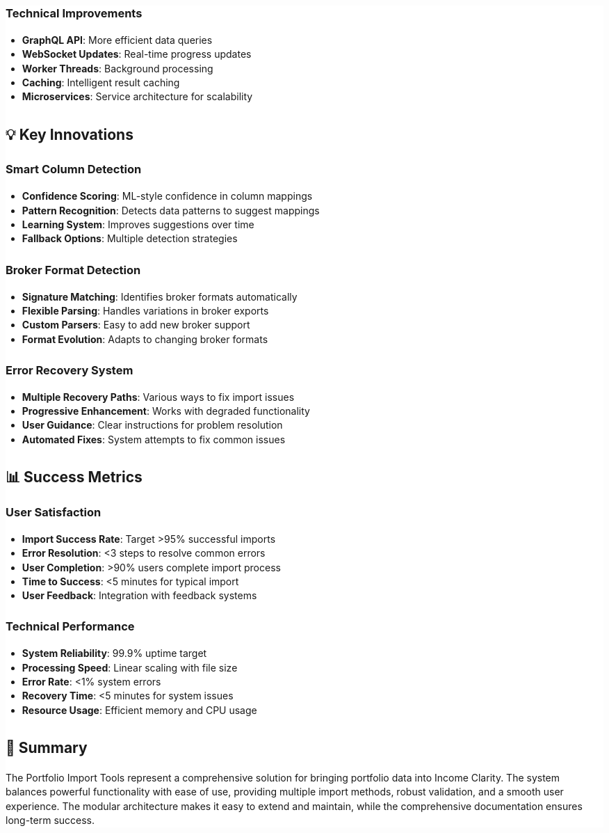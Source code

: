 ### Technical Improvements
- **GraphQL API**: More efficient data queries
- **WebSocket Updates**: Real-time progress updates
- **Worker Threads**: Background processing
- **Caching**: Intelligent result caching
- **Microservices**: Service architecture for scalability

## 💡 Key Innovations

### Smart Column Detection
- **Confidence Scoring**: ML-style confidence in column mappings
- **Pattern Recognition**: Detects data patterns to suggest mappings
- **Learning System**: Improves suggestions over time
- **Fallback Options**: Multiple detection strategies

### Broker Format Detection
- **Signature Matching**: Identifies broker formats automatically
- **Flexible Parsing**: Handles variations in broker exports
- **Custom Parsers**: Easy to add new broker support
- **Format Evolution**: Adapts to changing broker formats

### Error Recovery System
- **Multiple Recovery Paths**: Various ways to fix import issues
- **Progressive Enhancement**: Works with degraded functionality
- **User Guidance**: Clear instructions for problem resolution
- **Automated Fixes**: System attempts to fix common issues

## 📊 Success Metrics

### User Satisfaction
- **Import Success Rate**: Target >95% successful imports
- **Error Resolution**: <3 steps to resolve common errors
- **User Completion**: >90% users complete import process
- **Time to Success**: <5 minutes for typical import
- **User Feedback**: Integration with feedback systems

### Technical Performance
- **System Reliability**: 99.9% uptime target
- **Processing Speed**: Linear scaling with file size
- **Error Rate**: <1% system errors
- **Recovery Time**: <5 minutes for system issues
- **Resource Usage**: Efficient memory and CPU usage

## 🎯 Summary

The Portfolio Import Tools represent a comprehensive solution for bringing portfolio data into Income Clarity. The system balances powerful functionality with ease of use, providing multiple import methods, robust validation, and a smooth user experience. The modular architecture makes it easy to extend and maintain, while the comprehensive documentation ensures long-term success.
